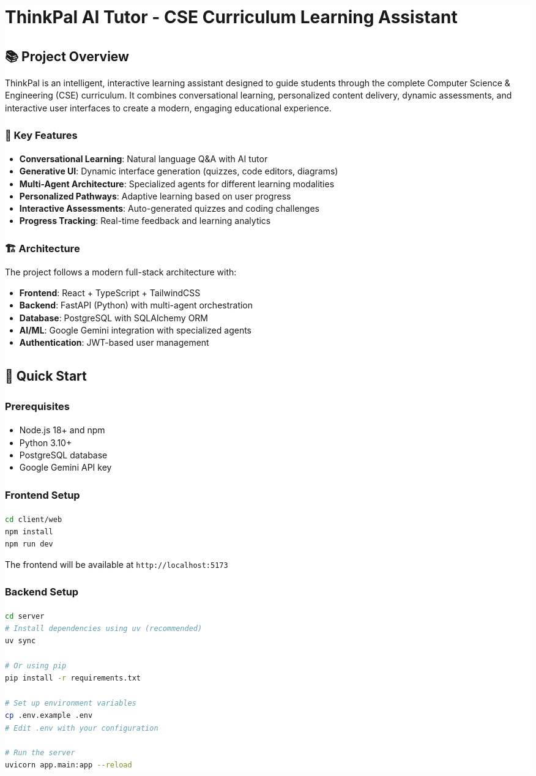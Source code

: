 # ThinkPal AI Tutor - CSE Curriculum Learning Assistant

## 📚 Project Overview

ThinkPal is an intelligent, interactive learning assistant designed to guide students through the complete Computer Science & Engineering (CSE) curriculum. It combines conversational learning, personalized content delivery, dynamic assessments, and interactive user interfaces to create a modern, engaging educational experience.

### 🎯 Key Features

- **Conversational Learning**: Natural language Q&A with AI tutor
- **Generative UI**: Dynamic interface generation (quizzes, code editors, diagrams)
- **Multi-Agent Architecture**: Specialized agents for different learning modalities
- **Personalized Pathways**: Adaptive learning based on user progress
- **Interactive Assessments**: Auto-generated quizzes and coding challenges
- **Progress Tracking**: Real-time feedback and learning analytics

### 🏗️ Architecture

The project follows a modern full-stack architecture with:

- **Frontend**: React + TypeScript + TailwindCSS
- **Backend**: FastAPI (Python) with multi-agent orchestration
- **Database**: PostgreSQL with SQLAlchemy ORM
- **AI/ML**: Google Gemini integration with specialized agents
- **Authentication**: JWT-based user management

## 🚀 Quick Start

### Prerequisites

- Node.js 18+ and npm
- Python 3.10+
- PostgreSQL database
- Google Gemini API key

### Frontend Setup

```bash
cd client/web
npm install
npm run dev
```

The frontend will be available at `http://localhost:5173`

### Backend Setup

```bash
cd server
# Install dependencies using uv (recommended)
uv sync

# Or using pip
pip install -r requirements.txt

# Set up environment variables
cp .env.example .env
# Edit .env with your configuration

# Run the server
uvicorn app.main:app --reload
```